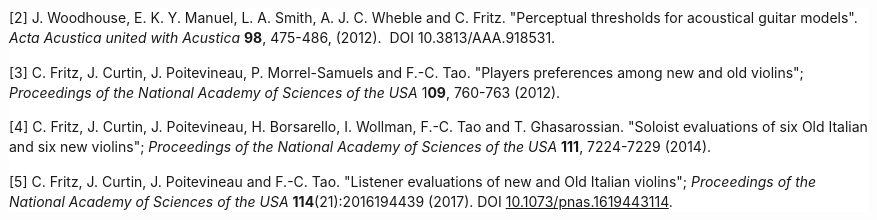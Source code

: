 \[2\] J. Woodhouse, E. K. Y. Manuel, L. A. Smith, A. J. C. Wheble and C.
Fritz. "Perceptual thresholds for acoustical guitar models". *Acta
Acustica united with Acustica* **98**, 475-486, (2012).  DOI
10.3813/AAA.918531.

\[3\] C. Fritz, J. Curtin, J. Poitevineau, P. Morrel-Samuels and F.-C.
Tao. "Players preferences among new and old violins"; *Proceedings of
the National Academy of Sciences of the USA* 1**09**, 760-763 (2012).

\[4\] C. Fritz, J. Curtin, J. Poitevineau, H. Borsarello, I. Wollman,
F.-C. Tao and T. Ghasarossian. "Soloist evaluations of six Old Italian
and six new violins"; *Proceedings of the National Academy of Sciences
of the USA* **111**, 7224-7229 (2014).

\[5\] C. Fritz, J. Curtin, J. Poitevineau and F.-C. Tao. "Listener
evaluations of new and Old Italian violins"; *Proceedings of the
National Academy of Sciences of the USA* **114**(21):2016194439 (2017).
DOI
[10.1073/pnas.1619443114](https://www.researchgate.net/deref/http%3A%2F%2Fdx.doi.org%2F10.1073%2Fpnas.1619443114?_sg%5B0%5D=5Zrp5ceyLCq8cMSvG41P9sxyic5Da3x1XTuN0aYcqEir0o0tPwHiRUi_gkYJXMb9LzELTfYmIM_TBFyDhd3N8Gfgjw.Dtu1-9hP7elnWhiFi1XqBkVOIbOKbUfbptTk2md59HDserCNWwRt8kYZZWuZFXSI2JLAlOZCFqBQ_0AZssMWgA).
